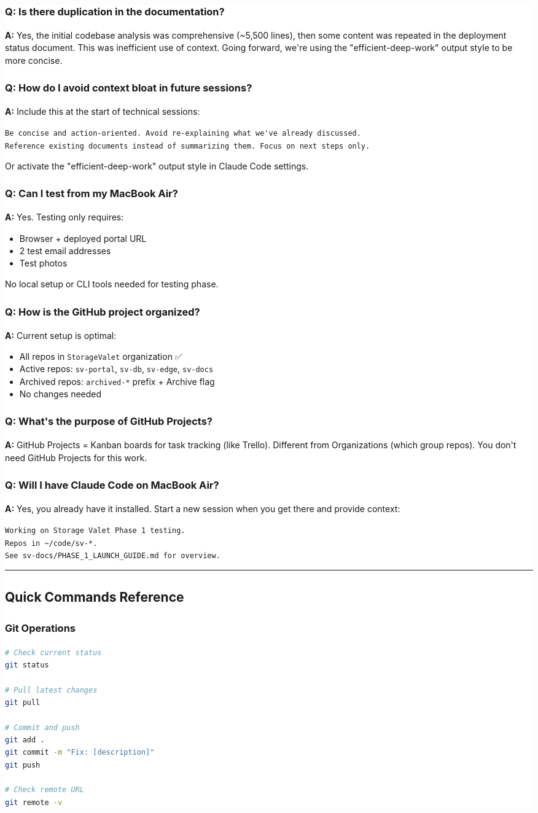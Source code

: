 ### Q: Is there duplication in the documentation?
**A:** Yes, the initial codebase analysis was comprehensive (~5,500 lines), then some content was repeated in the deployment status document. This was inefficient use of context. Going forward, we're using the "efficient-deep-work" output style to be more concise.

### Q: How do I avoid context bloat in future sessions?
**A:** Include this at the start of technical sessions:
```
Be concise and action-oriented. Avoid re-explaining what we've already discussed.
Reference existing documents instead of summarizing them. Focus on next steps only.
```

Or activate the "efficient-deep-work" output style in Claude Code settings.

### Q: Can I test from my MacBook Air?
**A:** Yes. Testing only requires:
- Browser + deployed portal URL
- 2 test email addresses
- Test photos

No local setup or CLI tools needed for testing phase.

### Q: How is the GitHub project organized?
**A:** Current setup is optimal:
- All repos in `StorageValet` organization ✅
- Active repos: `sv-portal`, `sv-db`, `sv-edge`, `sv-docs`
- Archived repos: `archived-*` prefix + Archive flag
- No changes needed

### Q: What's the purpose of GitHub Projects?
**A:** GitHub Projects = Kanban boards for task tracking (like Trello). Different from Organizations (which group repos). You don't need GitHub Projects for this work.

### Q: Will I have Claude Code on MacBook Air?
**A:** Yes, you already have it installed. Start a new session when you get there and provide context:
```
Working on Storage Valet Phase 1 testing.
Repos in ~/code/sv-*.
See sv-docs/PHASE_1_LAUNCH_GUIDE.md for overview.
```

---

## Quick Commands Reference

### Git Operations
```bash
# Check current status
git status

# Pull latest changes
git pull

# Commit and push
git add .
git commit -m "Fix: [description]"
git push

# Check remote URL
git remote -v
```
